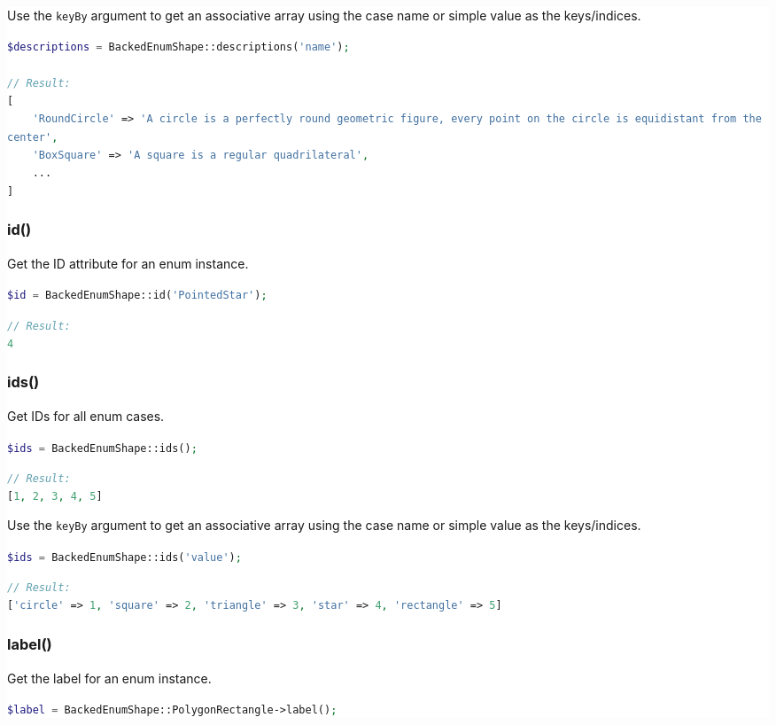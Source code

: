Use the `keyBy` argument to get an associative array using the case name or simple value as the keys/indices.

```php
$descriptions = BackedEnumShape::descriptions('name');

// Result:
[
    'RoundCircle' => 'A circle is a perfectly round geometric figure, every point on the circle is equidistant from the center',
    'BoxSquare' => 'A square is a regular quadrilateral',
    ...
]

```

### id()

Get the ID attribute for an enum instance.

```php
$id = BackedEnumShape::id('PointedStar');
```

```php
// Result:
4
```

### ids()

Get IDs for all enum cases.

```php
$ids = BackedEnumShape::ids();
```

```php
// Result:
[1, 2, 3, 4, 5]
```

Use the `keyBy` argument to get an associative array using the case name or simple value as the keys/indices.

```php
$ids = BackedEnumShape::ids('value');
```

```php
// Result:
['circle' => 1, 'square' => 2, 'triangle' => 3, 'star' => 4, 'rectangle' => 5]
```

### label()

Get the label for an enum instance.

```php
$label = BackedEnumShape::PolygonRectangle->label();
```
